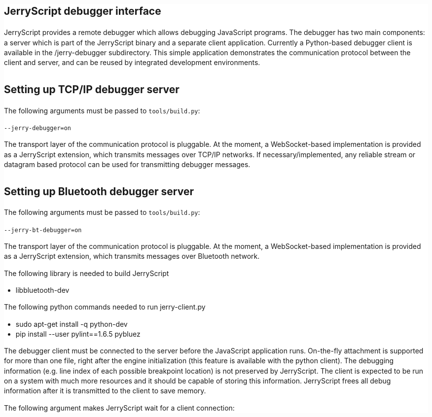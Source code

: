 ## JerryScript debugger interface

JerryScript provides a remote debugger which allows debugging
JavaScript programs. The debugger has two main components:
a server which is part of the JerryScript binary and a
separate client application. Currently a Python-based debugger
client is available in the /jerry-debugger subdirectory.
This simple application demonstrates the communication protocol
between the client and server, and can be reused by integrated
development environments.

## Setting up TCP/IP debugger server

The following arguments must be passed to `tools/build.py`:

`--jerry-debugger=on`

The transport layer of the communication protocol is pluggable.
At the moment, a WebSocket-based implementation is provided as a
JerryScript extension, which transmits messages over TCP/IP networks.
If necessary/implemented, any reliable stream or datagram based
protocol can be used for transmitting debugger messages.

## Setting up Bluetooth debugger server

The following arguments must be passed to `tools/build.py`:

`--jerry-bt-debugger=on`

The transport layer of the communication protocol is pluggable.
At the moment, a WebSocket-based implementation is provided as a
JerryScript extension, which transmits messages over Bluetooth network.

The following library is needed to build JerryScript
- libbluetooth-dev

The following python commands needed to run jerry-client.py
- sudo apt-get install -q python-dev
- pip install --user pylint==1.6.5 pybluez


The debugger client must be connected to the server before the
JavaScript application runs. On-the-fly attachment is supported
for more than one file, right after the engine initialization
(this feature is available with the python client). The debugging
information (e.g. line index of each possible breakpoint location)
is not preserved by JerryScript. The client is expected to be run
on a system with much more resources and it should be capable of
storing this information. JerryScript frees all debug information
after it is transmitted to the client to save memory.

The following argument makes JerryScript wait for a client
connection:
